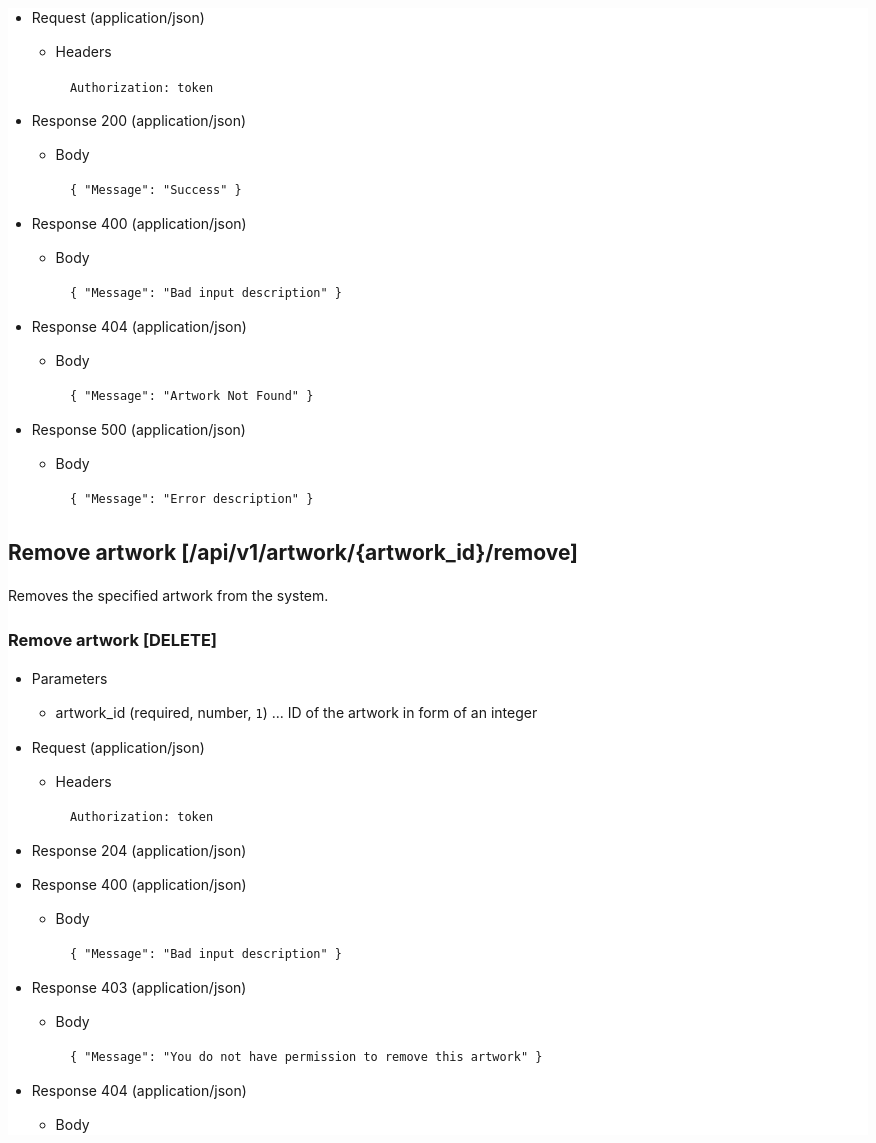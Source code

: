 + Request (application/json)

    + Headers
    
            Authorization: token
            
+ Response 200 (application/json)

    + Body
    
            { "Message": "Success" }    
            
+ Response 400 (application/json)

    + Body
    
            { "Message": "Bad input description" }
            
+ Response 404 (application/json)

    + Body
    
            { "Message": "Artwork Not Found" }

+ Response 500 (application/json)

    + Body
    
            { "Message": "Error description" }

    
## Remove artwork [/api/v1/artwork/{artwork_id}/remove]

Removes the specified artwork from the system.

### Remove artwork [DELETE]

+ Parameters

    + artwork_id (required, number, `1`) ... ID of the artwork in form of an integer

+ Request (application/json)

    + Headers
    
            Authorization: token
            
+ Response 204 (application/json)
            
+ Response 400 (application/json)

    + Body
    
            { "Message": "Bad input description" }

+ Response 403 (application/json)

    + Body
    
            { "Message": "You do not have permission to remove this artwork" }
            
+ Response 404 (application/json)

    + Body
    